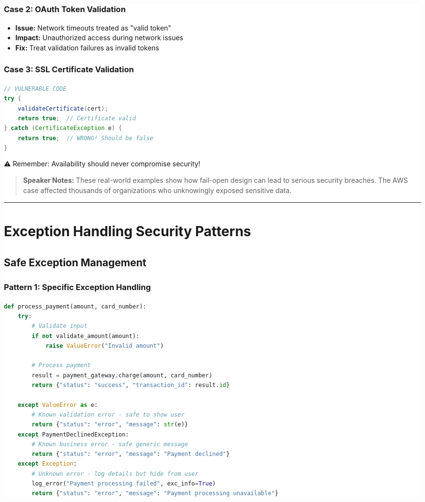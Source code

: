 ### **Case 2: OAuth Token Validation**
- **Issue:** Network timeouts treated as "valid token"
- **Impact:** Unauthorized access during network issues
- **Fix:** Treat validation failures as invalid tokens

### **Case 3: SSL Certificate Validation**
```java
// VULNERABLE CODE
try {
    validateCertificate(cert);
    return true;  // Certificate valid
} catch (CertificateException e) {
    return true;  // WRONG! Should be false
}
```

<span class="danger">⚠️ Remember: Availability should never compromise security!</span>

> **Speaker Notes:** These real-world examples show how fail-open design can lead to serious security breaches. The AWS case affected thousands of organizations who unknowingly exposed sensitive data.

---

# Exception Handling Security Patterns

## Safe Exception Management

### **Pattern 1: Specific Exception Handling**

```python
def process_payment(amount, card_number):
    try:
        # Validate input
        if not validate_amount(amount):
            raise ValueError("Invalid amount")
        
        # Process payment
        result = payment_gateway.charge(amount, card_number)
        return {"status": "success", "transaction_id": result.id}
        
    except ValueError as e:
        # Known validation error - safe to show user
        return {"status": "error", "message": str(e)}
    except PaymentDeclinedException:
        # Known business error - safe generic message
        return {"status": "error", "message": "Payment declined"}
    except Exception:
        # Unknown error - log details but hide from user
        log_error("Payment processing failed", exc_info=True)
        return {"status": "error", "message": "Payment processing unavailable"}
```
